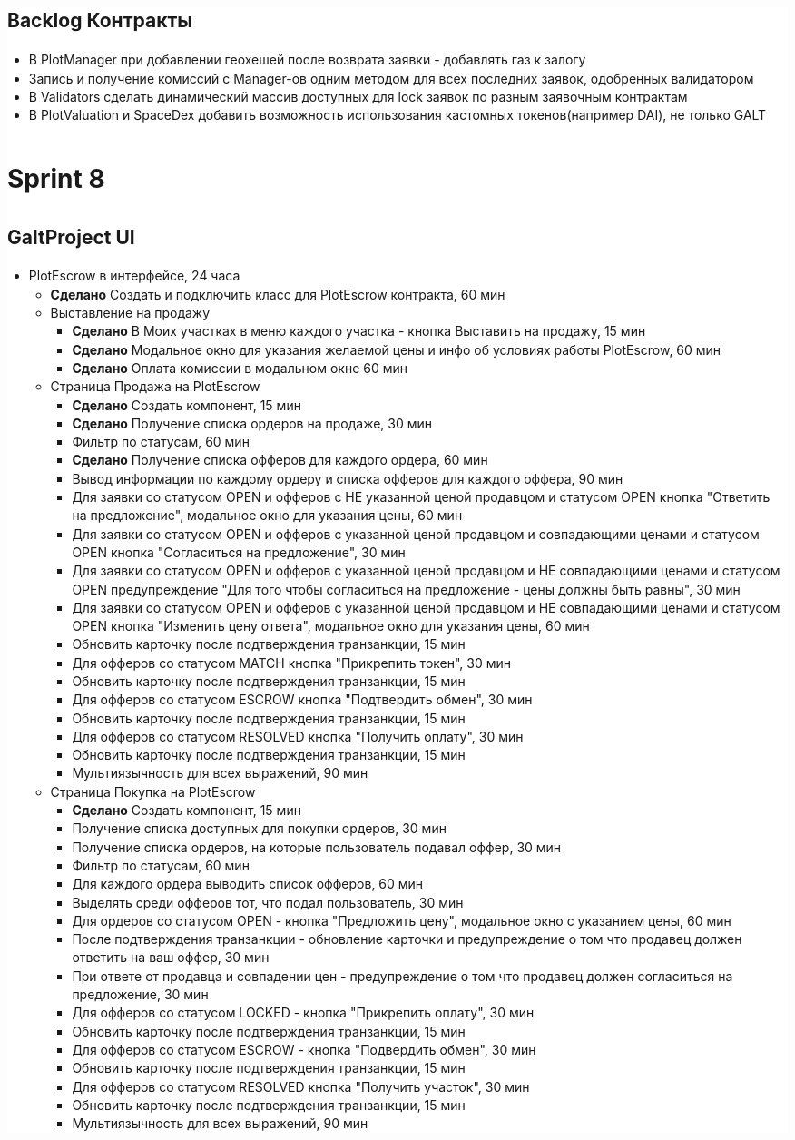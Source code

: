 ## Backlog Контракты
  - В PlotManager при добавлении геохешей после возврата заявки - добавлять газ к залогу
  - Запись и получение комиссий с Manager-ов одним методом для всех последних заявок, одобренных валидатором
  - В Validators сделать динамический массив доступных для lock заявок по разным заявочным контрактам
  - В PlotValuation и SpaceDex добавить возможность использования кастомных токенов(например DAI), не только GALT

# Sprint 8
## GaltProject UI
  - PlotEscrow в интерфейсе, 24 часа
    - **Сделано** Создать и подключить класс для PlotEscrow контракта, 60 мин
    - Выставление на продажу
      - **Сделано** В Моих участках в меню каждого участка - кнопка Выставить на продажу, 15 мин
      - **Сделано** Модальное окно для указания желаемой цены и инфо об условиях работы PlotEscrow, 60 мин
      - **Сделано** Оплата комиссии в модальном окне 60 мин
    - Страница Продажа на PlotEscrow
      - **Сделано** Создать компонент, 15 мин
      - **Сделано** Получение списка ордеров на продаже, 30 мин
      - Фильтр по статусам, 60 мин
      - **Сделано** Получение списка офферов для каждого ордера, 60 мин
      - Вывод информации по каждому ордеру и списка офферов для каждого оффера, 90 мин
      - Для заявки со статусом OPEN и офферов с НЕ указанной ценой продавцом и статусом OPEN кнопка "Ответить на предложение", модальное окно для указания цены, 60 мин
      - Для заявки со статусом OPEN и офферов с указанной ценой продавцом и совпадающими ценами и статусом OPEN кнопка "Согласиться на предложение", 30 мин
      - Для заявки со статусом OPEN и офферов с указанной ценой продавцом и НЕ совпадающими ценами и статусом OPEN предупреждение "Для того чтобы согласиться на предложение - цены должны быть равны", 30 мин
      - Для заявки со статусом OPEN и офферов с указанной ценой продавцом и НЕ совпадающими ценами и статусом OPEN кнопка "Изменить цену ответа", модальное окно для указания цены, 60 мин
      - Обновить карточку после подтверждения транзанкции, 15 мин
      - Для офферов со статусом MATCH кнопка "Прикрепить токен", 30 мин
      - Обновить карточку после подтверждения транзанкции, 15 мин
      - Для офферов со статусом ESCROW кнопка "Подтвердить обмен", 30 мин
      - Обновить карточку после подтверждения транзанкции, 15 мин
      - Для офферов со статусом RESOLVED кнопка "Получить оплату", 30 мин
      - Обновить карточку после подтверждения транзанкции, 15 мин
      - Мультиязычность для всех выражений, 90 мин
    - Страница Покупка на PlotEscrow
      - **Сделано** Создать компонент, 15 мин
      - Получение списка доступных для покупки ордеров, 30 мин
      - Получение списка ордеров, на которые пользователь подавал оффер, 30 мин
      - Фильтр по статусам, 60 мин
      - Для каждого ордера выводить список офферов, 60 мин
      - Выделять среди офферов тот, что подал пользователь, 30 мин
      - Для ордеров со статусом OPEN - кнопка "Предложить цену", модальное окно с указанием цены, 60 мин
      - После подтверждения транзанкции - обновление карточки и предупреждение о том что продавец должен ответить на ваш оффер, 30 мин
      - При ответе от продавца и совпадении цен - предупреждение о том что продавец должен согласиться на предложение, 30 мин
      - Для офферов со статусом LOCKED - кнопка "Прикрепить оплату", 30 мин
      - Обновить карточку после подтверждения транзанкции, 15 мин
      - Для офферов со статусом ESCROW - кнопка "Подвердить обмен", 30 мин
      - Обновить карточку после подтверждения транзанкции, 15 мин
      - Для офферов со статусом RESOLVED кнопка "Получить участок", 30 мин
      - Обновить карточку после подтверждения транзанкции, 15 мин
      - Мультиязычность для всех выражений, 90 мин
      